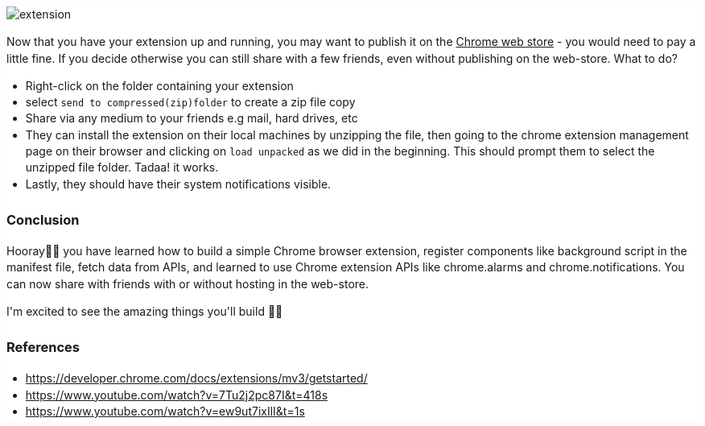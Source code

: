 ![extension](/engineering-education/how-to-build-a-chrome-extension-that-displays-motivational-quotes/images/completed.png)



Now that you have your extension up and running, you may want to publish it on the [Chrome web store](https://developer.chrome.com/docs/webstore/publish/) - you would need to pay a little fine.
If you decide otherwise you can still share with a few friends, even without publishing on the web-store.
What to do?
- Right-click on the folder containing your extension
- select `send to compressed(zip)folder` to create a zip file copy
- Share via any medium to your friends e.g mail, hard drives, etc
- They can install the extension on their local machines by unzipping the file, then going to the chrome extension management page on their browser and clicking on `load unpacked` as we did in the beginning.  This should prompt them to select the unzipped file folder. Tadaa! it works.
- Lastly, they should have their system notifications visible.
  
### Conclusion 
Hooray🎉🎉 you have learned how to build a simple Chrome browser extension, register components like background script in the manifest file, fetch data from APIs, and learned to use Chrome extension APIs like chrome.alarms and chrome.notifications.
You can now share with friends with or without hosting in the web-store.

I'm excited to see the amazing things you'll build 🚀🚀

### References
- https://developer.chrome.com/docs/extensions/mv3/getstarted/
- https://www.youtube.com/watch?v=7Tu2j2pc87I&t=418s
- https://www.youtube.com/watch?v=ew9ut7ixIlI&t=1s




    


